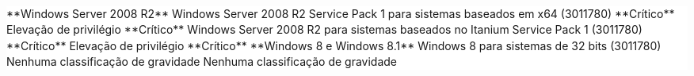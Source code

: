 </td>
</tr>
<tr>
<td style="border:1px solid black;" colspan="3">
**Windows Server 2008 R2**

</td>
</tr>
<tr>
<td style="border:1px solid black;">
Windows Server 2008 R2 Service Pack 1 para sistemas baseados em x64  
(3011780)

</td>
<td style="border:1px solid black;">
**Crítico**  
Elevação de privilégio

</td>
<td style="border:1px solid black;">
**Crítico**

</td>
</tr>
<tr>
<td style="border:1px solid black;">
Windows Server 2008 R2 para sistemas baseados no Itanium Service Pack 1  
(3011780)

</td>
<td style="border:1px solid black;">
**Crítico**  
Elevação de privilégio

</td>
<td style="border:1px solid black;">
**Crítico**

</td>
</tr>
<tr>
<td style="border:1px solid black;" colspan="3">
**Windows 8 e Windows 8.1**

</td>
</tr>
<tr>
<td style="border:1px solid black;">
Windows 8 para sistemas de 32 bits  
(3011780)

</td>
<td style="border:1px solid black;">
Nenhuma classificação de gravidade

</td>
<td style="border:1px solid black;">
Nenhuma classificação de gravidade
